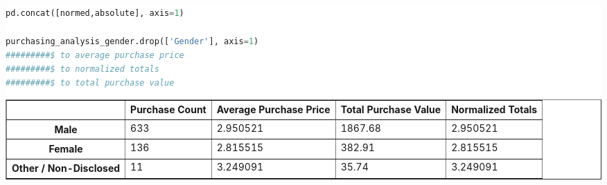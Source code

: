 ```python
pd.concat([normed,absolute], axis=1)

purchasing_analysis_gender.drop(['Gender'], axis=1)
#########$ to average purchase price 
#########$ to normalized totals
#########$ to total purchase value 
```




<div>
<style scoped>
    .dataframe tbody tr th:only-of-type {
        vertical-align: middle;
    }

    .dataframe tbody tr th {
        vertical-align: top;
    }

    .dataframe thead th {
        text-align: right;
    }
</style>
<table border="1" class="dataframe">
  <thead>
    <tr style="text-align: right;">
      <th></th>
      <th>Purchase Count</th>
      <th>Average Purchase Price</th>
      <th>Total Purchase Value</th>
      <th>Normalized Totals</th>
    </tr>
  </thead>
  <tbody>
    <tr>
      <th>Male</th>
      <td>633</td>
      <td>2.950521</td>
      <td>1867.68</td>
      <td>2.950521</td>
    </tr>
    <tr>
      <th>Female</th>
      <td>136</td>
      <td>2.815515</td>
      <td>382.91</td>
      <td>2.815515</td>
    </tr>
    <tr>
      <th>Other / Non-Disclosed</th>
      <td>11</td>
      <td>3.249091</td>
      <td>35.74</td>
      <td>3.249091</td>
    </tr>
  </tbody>
</table>
</div>
